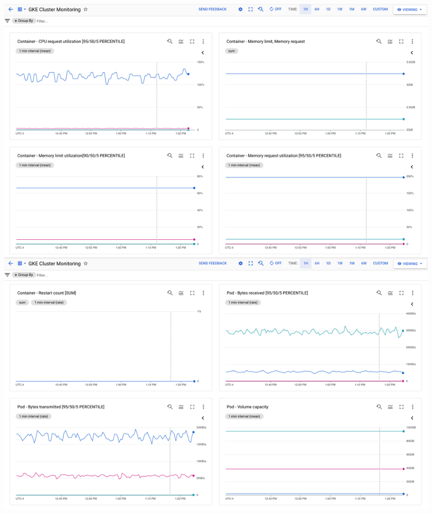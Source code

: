 ![Alt text](examples/gke-cluster-monitoring.03.png)
![Alt text](examples/gke-cluster-monitoring.04.png)